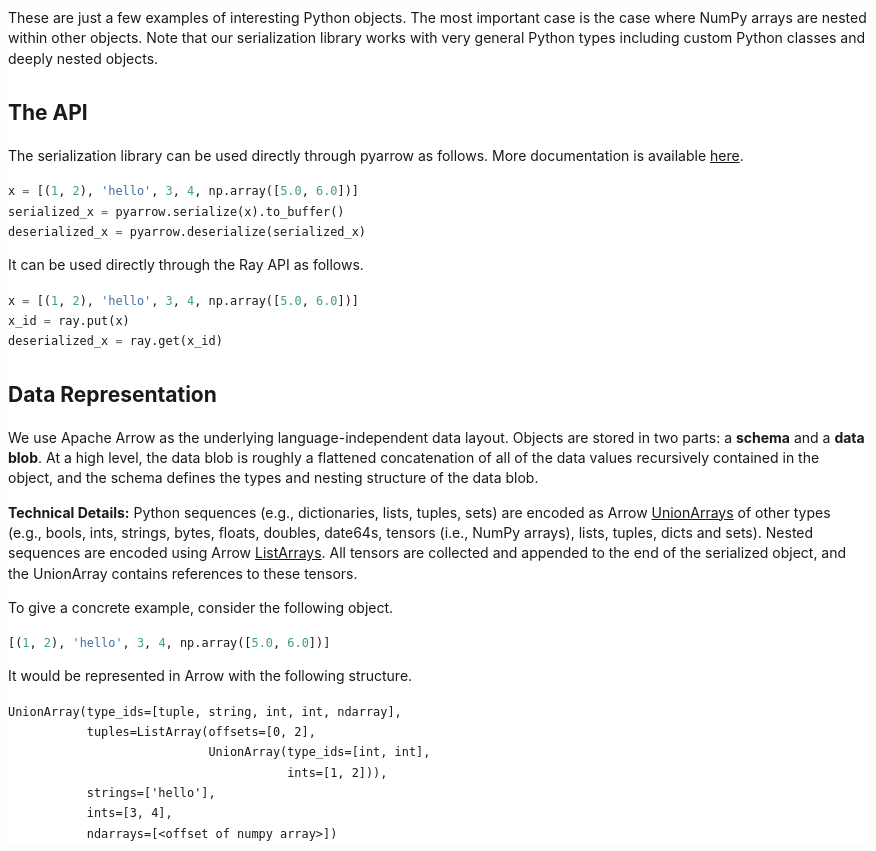 These are just a few examples of interesting Python objects. The most important
case is the case where NumPy arrays are nested within other objects. Note that
our serialization library works with very general Python types including custom
Python classes and deeply nested objects.

## The API

The serialization library can be used directly through pyarrow as follows. More
documentation is available [here][7].

```python
x = [(1, 2), 'hello', 3, 4, np.array([5.0, 6.0])]
serialized_x = pyarrow.serialize(x).to_buffer()
deserialized_x = pyarrow.deserialize(serialized_x)
```

It can be used directly through the Ray API as follows.

```python
x = [(1, 2), 'hello', 3, 4, np.array([5.0, 6.0])]
x_id = ray.put(x)
deserialized_x = ray.get(x_id)
```

## Data Representation

We use Apache Arrow as the underlying language-independent data layout. Objects
are stored in two parts: a **schema** and a **data blob**. At a high level, the
data blob is roughly a flattened concatenation of all of the data values
recursively contained in the object, and the schema defines the types and
nesting structure of the data blob.

**Technical Details:** Python sequences (e.g., dictionaries, lists, tuples,
sets) are encoded as Arrow [UnionArrays][8] of other types (e.g., bools, ints,
strings, bytes, floats, doubles, date64s, tensors (i.e., NumPy arrays), lists,
tuples, dicts and sets). Nested sequences are encoded using Arrow
[ListArrays][9]. All tensors are collected and appended to the end of the
serialized object, and the UnionArray contains references to these tensors.

To give a concrete example, consider the following object.

```python
[(1, 2), 'hello', 3, 4, np.array([5.0, 6.0])]
```

It would be represented in Arrow with the following structure.

```
UnionArray(type_ids=[tuple, string, int, int, ndarray],
           tuples=ListArray(offsets=[0, 2],
                            UnionArray(type_ids=[int, int],
                                       ints=[1, 2])),
           strings=['hello'],
           ints=[3, 4],
           ndarrays=[<offset of numpy array>])
```


[1]: http://ray.readthedocs.io/en/latest/index.html
[2]: https://arrow.apache.org/
[3]: https://en.wikipedia.org/wiki/Serialization
[4]: https://github.com/cloudpipe/cloudpickle/
[5]: https://developers.google.com/protocol-buffers/
[6]: https://google.github.io/flatbuffers/
[7]: https://arrow.apache.org/docs/python/ipc.html#arbitrary-object-serialization
[8]: http://arrow.apache.org/docs/memory_layout.html#dense-union-type
[9]: http://arrow.apache.org/docs/memory_layout.html#list-type
[10]: https://github.com/apache/arrow/tree/894f7400977693b4e0e8f4b9845fd89481f6bf29
[11]: https://ray-project.github.io/
[12]: https://people.eecs.berkeley.edu/~pcmoritz/
[13]: http://www.robertnishihara.com